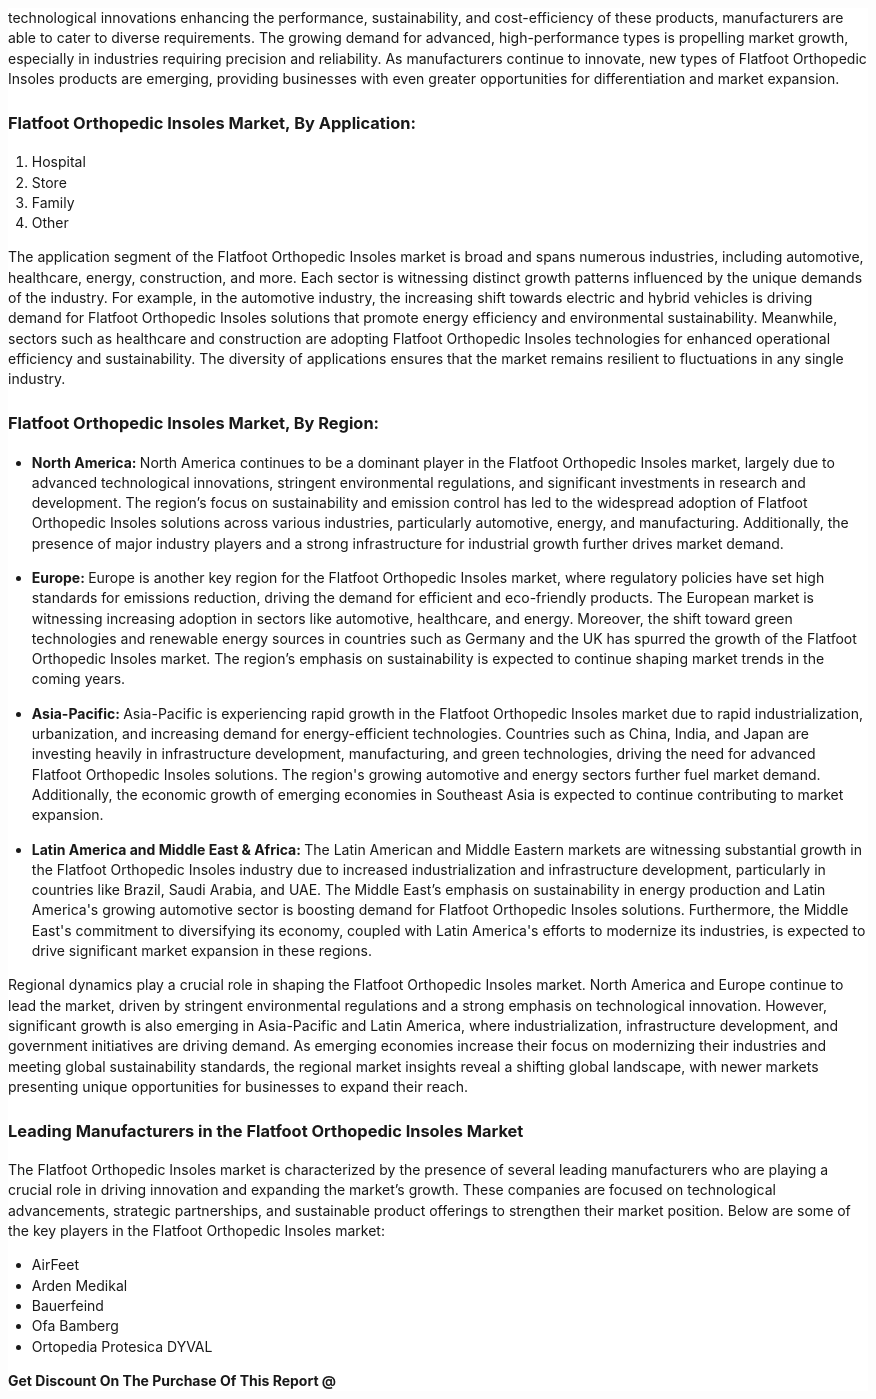 technological innovations enhancing the performance, sustainability, and cost-efficiency of these products, manufacturers are able to cater to diverse requirements. The growing demand for advanced, high-performance types is propelling market growth, especially in industries requiring precision and reliability. As manufacturers continue to innovate, new types of Flatfoot Orthopedic Insoles products are emerging, providing businesses with even greater opportunities for differentiation and market expansion.</p><h3>Flatfoot Orthopedic Insoles Market,&nbsp;By Application:</h3><ol><li>Hospital<li> Store<li> Family<li> Other</li></ol><p>The application segment of the Flatfoot Orthopedic Insoles market is broad and spans numerous industries, including automotive, healthcare, energy, construction, and more. Each sector is witnessing distinct growth patterns influenced by the unique demands of the industry. For example, in the automotive industry, the increasing shift towards electric and hybrid vehicles is driving demand for Flatfoot Orthopedic Insoles solutions that promote energy efficiency and environmental sustainability. Meanwhile, sectors such as healthcare and construction are adopting Flatfoot Orthopedic Insoles technologies for enhanced operational efficiency and sustainability. The diversity of applications ensures that the market remains resilient to fluctuations in any single industry.</p><h3>Flatfoot Orthopedic Insoles Market, By Region:</h3><ul><li><p><strong>North America:&nbsp;</strong>North America continues to be a dominant player in the Flatfoot Orthopedic Insoles market, largely due to advanced technological innovations, stringent environmental regulations, and significant investments in research and development. The region&rsquo;s focus on sustainability and emission control has led to the widespread adoption of Flatfoot Orthopedic Insoles solutions across various industries, particularly automotive, energy, and manufacturing. Additionally, the presence of major industry players and a strong infrastructure for industrial growth further drives market demand.</p></li><li><p><strong><strong>Europe:&nbsp;</strong></strong>Europe is another key region for the Flatfoot Orthopedic Insoles market, where regulatory policies have set high standards for emissions reduction, driving the demand for efficient and eco-friendly products. The European market is witnessing increasing adoption in sectors like automotive, healthcare, and energy. Moreover, the shift toward green technologies and renewable energy sources in countries such as Germany and the UK has spurred the growth of the Flatfoot Orthopedic Insoles market. The region&rsquo;s emphasis on sustainability is expected to continue shaping market trends in the coming years.</p></li><li><p><strong><strong>Asia-Pacific:&nbsp;</strong></strong>Asia-Pacific is experiencing rapid growth in the Flatfoot Orthopedic Insoles market due to rapid industrialization, urbanization, and increasing demand for energy-efficient technologies. Countries such as China, India, and Japan are investing heavily in infrastructure development, manufacturing, and green technologies, driving the need for advanced Flatfoot Orthopedic Insoles solutions. The region's growing automotive and energy sectors further fuel market demand. Additionally, the economic growth of emerging economies in Southeast Asia is expected to continue contributing to market expansion.</p></li><li><p><strong><strong>Latin America and Middle East &amp; Africa:&nbsp;</strong></strong>The Latin American and Middle Eastern markets are witnessing substantial growth in the Flatfoot Orthopedic Insoles industry due to increased industrialization and infrastructure development, particularly in countries like Brazil, Saudi Arabia, and UAE. The Middle East&rsquo;s emphasis on sustainability in energy production and Latin America's growing automotive sector is boosting demand for Flatfoot Orthopedic Insoles solutions. Furthermore, the Middle East's commitment to diversifying its economy, coupled with Latin America's efforts to modernize its industries, is expected to drive significant market expansion in these regions.</p></li></ul><p>Regional dynamics play a crucial role in shaping the Flatfoot Orthopedic Insoles market. North America and Europe continue to lead the market, driven by stringent environmental regulations and a strong emphasis on technological innovation. However, significant growth is also emerging in Asia-Pacific and Latin America, where industrialization, infrastructure development, and government initiatives are driving demand. As emerging economies increase their focus on modernizing their industries and meeting global sustainability standards, the regional market insights reveal a shifting global landscape, with newer markets presenting unique opportunities for businesses to expand their reach.</p><h3><strong>Leading Manufacturers in the Flatfoot Orthopedic Insoles Market</strong></h3><p>The Flatfoot Orthopedic Insoles market is characterized by the presence of several leading manufacturers who are playing a crucial role in driving innovation and expanding the market&rsquo;s growth. These companies are focused on technological advancements, strategic partnerships, and sustainable product offerings to strengthen their market position. Below are some of the key players in the Flatfoot Orthopedic Insoles market:</p></div><div class="article-main__content" data-test-id="publishing-text-block"><ul><li><span class="">AirFeet<li> Arden Medikal<li> Bauerfeind<li> Ofa Bamberg<li> Ortopedia Protesica DYVAL</span></li></ul></div><div class="article-main__content" data-test-id="publishing-text-block"><p><span class="font-[700]"><strong>Get Discount On The Purchase Of This Report @</strong>